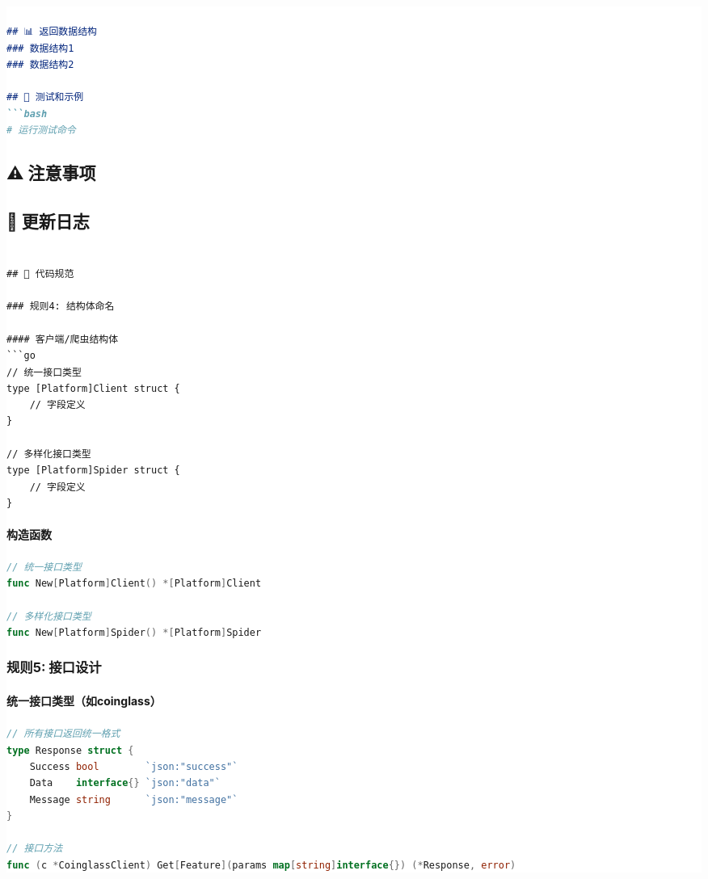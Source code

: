 ```markdown

## 📊 返回数据结构
### 数据结构1
### 数据结构2

## 🧪 测试和示例
```bash
# 运行测试命令
```

## ⚠️ 注意事项
## 📝 更新日志
```

## 🔧 代码规范

### 规则4: 结构体命名

#### 客户端/爬虫结构体
```go
// 统一接口类型
type [Platform]Client struct {
    // 字段定义
}

// 多样化接口类型
type [Platform]Spider struct {
    // 字段定义
}
```

#### 构造函数
```go
// 统一接口类型
func New[Platform]Client() *[Platform]Client

// 多样化接口类型  
func New[Platform]Spider() *[Platform]Spider
```

### 规则5: 接口设计

#### 统一接口类型（如coinglass）
```go
// 所有接口返回统一格式
type Response struct {
    Success bool        `json:"success"`
    Data    interface{} `json:"data"`
    Message string      `json:"message"`
}

// 接口方法
func (c *CoinglassClient) Get[Feature](params map[string]interface{}) (*Response, error)
```
